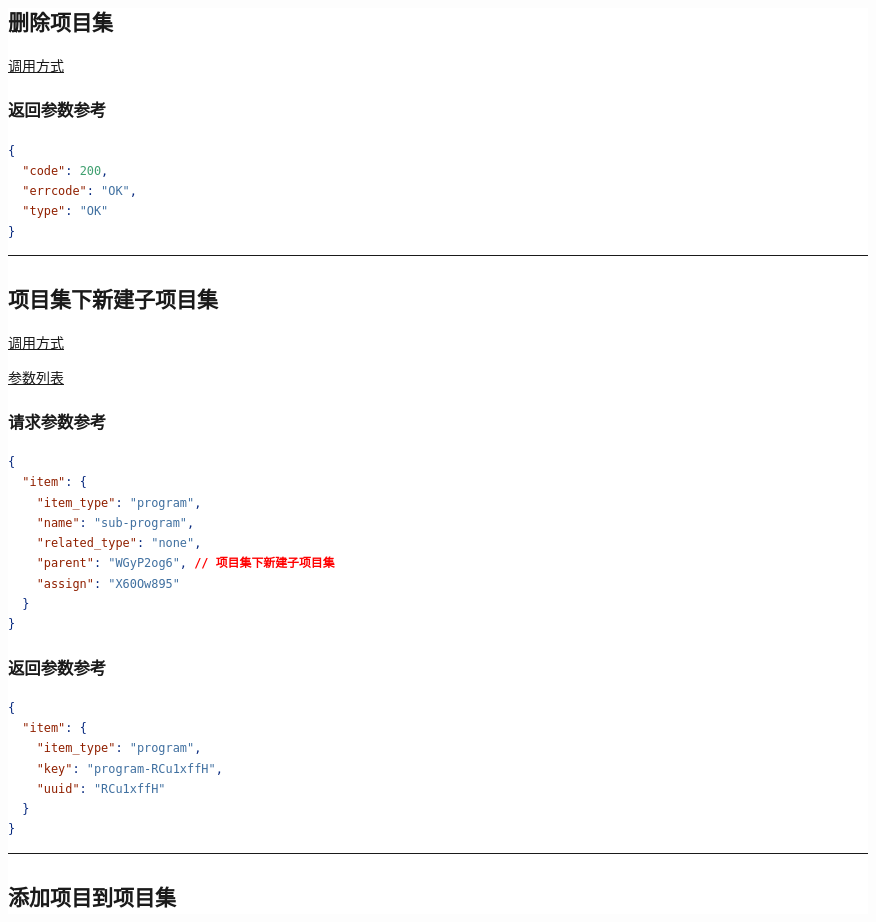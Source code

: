 
## 删除项目集

[调用方式](../item.md#删除item)

### 返回参数参考

```json
{
  "code": 200,
  "errcode": "OK",
  "type": "OK"
}
```

---

## 项目集下新建子项目集

[调用方式](../item.md#item-add)

[参数列表](#schema)

### 请求参数参考

```json
{
  "item": {
    "item_type": "program",
    "name": "sub-program",
    "related_type": "none",
    "parent": "WGyP2og6", // 项目集下新建子项目集
    "assign": "X60Ow895"
  }
}
```

### 返回参数参考

```json
{
  "item": {
    "item_type": "program",
    "key": "program-RCu1xffH",
    "uuid": "RCu1xffH"
  }
}
```

---

## 添加项目到项目集
